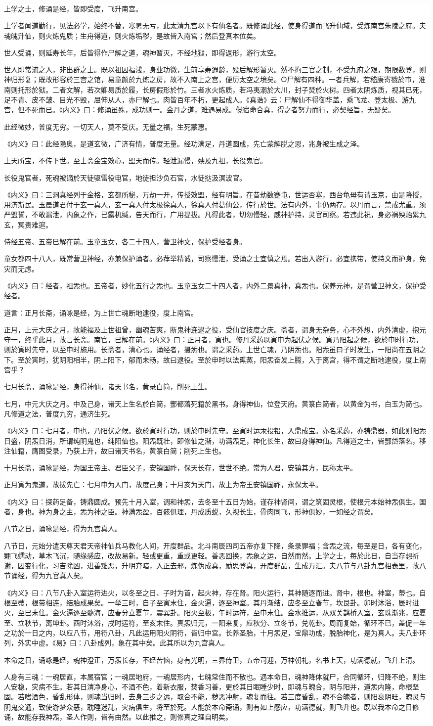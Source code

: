 上学之士，修诵是经，皆即受度，飞升南宫。  

上学者闻道勤行，见法必学，始终不替，寒暑无亏，此太清九宫以下有仙名者。既修诵此经，使身得道而飞升仙域，受炼南宫朱陵之府。夫魂魄升仙，则火炼鬼质；生舟得道，则火炼垢秽，是故皆入南宫；然后登真本位矣。  

世人受诵，则延寿长年，后皆得作尸解之道，魂神暂灭，不经地狱，即得返形，游行太空。  

世人即常流之人，非出群之士。既以祖因福浅，身业功微，生前享寿遐龄，殁后解形暂灭。然不拘三官之制，不受九府之艰，期限数登，则神归形复；既改形容於三宫之馆，易童颜於九炼之房，故不入南上之宫，便历太空之境矣。○尸解有四种。一者兵解，若嵇康寄戮於市，淮南则托形於狱。二者文解，若次卿易质於履，长房假形於竹。三者水火炼质，若冯夷溺於大川，封子焚於火树。四者太阴炼质，视其已死，足不青、皮不皱、目光不毁，屈伸从人，亦尸解也。肉皆百年不朽，更起成人。《真诰》云：尸解仙不得御华盖，乘飞龙、登太极、游九宫，但不死而已。《内义》曰：修诵虽殊，成功则一。金丹之道，难遇易成。傥宿命合真，得之者努力而行，必契经旨，无疑矣。  

此经微妙，普度无穷。一切天人，莫不受庆。无量之福，生死蒙惠。  

《内义》曰：此经隐奥，是道玄微，广济有情，普度无量。经功满足，丹道圆成，先亡蒙解脱之恩，兆身被生成之泽。  

上天所宝，不传下世。至士斋金宝效心，盟天而传。轻泄漏慢，殃及九祖，长役鬼官。  

长役鬼官者，死魂被谪於天徒驱雷役电官，地徒担沙负石官，水徒挞汲溟波官。  

《内义》曰：三洞真经列于金格，玄都所秘，万劫一开，传授效盟，经有明旨。在昔劫数蹇屯，世运否塞，西台龟母有请玉京，由是降授，用济斯民。玉晨道君付于玄一真人，玄一真人付太极徐真人，徐真人付葛仙公，传行於世。法有内外，事仍两存。以丹而言，禁戒尤重。须严盟誓，不敢漏泄，内象之作，已露机缄，告天而行，广用提拔。凡得此者，切勿慢轻，威神护持，灵官司察。若违此祝，身必祸殃贻累九玄，冥责难逭。  

侍经五帝、五帝巳解在前。玉童玉女，各二十四人，营卫神文，保护受经者身。  

童女都四十八人，既常营卫神经，亦兼保护诵者。必荐举精诚，司察慢泄，受诵之士宜慎之焉。若出入游行，必宜携带，使持文而护身，免灾而无虑。  

《内义》曰：经者，祖炁也。五帝者，妙化五行之炁也。玉童玉女二十四人者，内外二景真神，真炁也。保养元神，是谓营卫神文，保护受经者。  

道言：正月长斋，诵咏是经，为上世亡魂断地逮役，度上南宫。  

正月，上元大庆之月，故能福及上世祖曾，幽魂苦爽，断鬼神连逮之役，受仙官技度之庆。斋者，谓身无杂务，心不外想，内外清虚，抱元守一，终乎此月，故言长斋。南官，已解在前。《内义》曰：正月者，寅也。修丹采药以寅申为起伏之候。寅乃阳起之候，欲於申时行功，则於寅时先守，以至申时施用。长斋者，清心也。诵经者，摄炁也。谓之采药。上世亡魂，乃阴炁也。阳炁虽曰子时发生，一阳尚在五阴之下。至於寅时，犹阴阳相半，阴上阳下，郁而未畅，故曰逮役。至於申时以法熏蒸，阳炁奋发上腾，入于离宫，得不谓之断地逮役，度上南宫乎？  

七月长斋，诵咏是经，身得神仙，诸天书名，黄录白简，削死上生。  

七月，中元大庆之月。中及己身，诸天上生名於白简，酆都落死籍於黑书。身得神仙，位登天府。黄箓白简者，以黄金为书，白玉为简也。凡修道之法，普度九穷，通济生死。  

《内义》曰：七月者，申也，乃阳伏之候。欲於寅时行功，则於申时先守。至寅时运汞投铅，入鼎成宝。亦名采药，亦铸鼎器，如此则阳炁日盛，阴炁日消，所谓纯阴鬼也，纯阳仙也。阳炁既壮，即修仙之渐，功满炁足，神化长生，故曰身得神仙。凡得道之士，皆酆岱落名，移注仙籍，膺图受录，乃获上升，故曰诸天书名，黄箓白简；削死上生也。  

十月长斋，诵咏是经，为国王帝主、君臣父子，安镇国祚，保天长存，世世不绝。常为人君，安镇其方，民称太平。  

正月寅为鬼道，故拔先亡：七月申为人门，故度己身；十月亥为天门，故上为帝王安镇国祚，永保太平。  

《内义》曰：探药足备，铸鼎圆成。预先十月入室，调和神炁，去冬至十五日为始，谨存神肾间，谓之筑固灵根，使根元本始神炁俱生。国者，身也。神为身之主，炁为神之臣。神满炁盈，百骸俱理，丹成质蜕，久视长生，骨肉同飞，形神俱妙，一如经之谓矣。  

八节之日，诵咏是经，得为九宫真人。  

八节日，元始分遣天尊天君天帝神仙兵马教化人间，开度群品。北斗南辰四司五帝亦复下降，条录罪福；含炁之流，每至是日，各有变化，翾飞蠕动，草木飞沉，随缘感应，改故易新。轻或更重，重或更轻。善恶回换，炁象之运，自然而然。上学之士，每於此日，自当存想祈谢，因变行化，习吉除凶，进善黜恶，升明弃暗，入正去邪，炼伪成真，励思登真，开度群品，生成万汇。夫八节与八卦九宫相表里，故八节诵经，得为九官真人矣。  

《内义》曰：八节八卦入室运符进火，以冬至之日、子时为首，起火神，存在肾。阳火运行，其神随逐而进。肾中，根也。神室，蒂也。自根至蒂，根带相连，结胎成果矣。一举三时，自子至寅末住，金火逼，逐至神室。其丹渐结，应冬至立春节，坎艮卦。卯时沐浴，辰时进火，至巳末住。金火逼逐至髓海，应春分立夏节，震巽卦。阳火至极，午时运符，至申末住。金水推运，从双关鹊桥入室，玄珠渐兆，应夏至、立秋节，离坤卦。酉时沐浴，戌时运符，至亥末住。真炁归元，一阳来复，应秋分、立冬节，兑乾卦。周而复始，循环不已，盖促一年之功於一日之内，以应八节，用符八卦，凡此运用阳火阴符，皆归中宫。长养圣胎，十月炁足，宝鼎功成，脱胎神化，是为真人。夫八卦环列，外实中虚。《易》曰：八卦成列，象在其中矣。此其所以为九宫真人。  

本命之日，诵咏是经，魂神澄正，万炁长存，不经苦恼，身有光明，三界侍卫，五帝司迎，万神朝礼，名书上天，功满德就，飞升上清。  

人身有三魂：一魂居直，本属宿官；一魂居地府，一魂居形内，七魄常住而不散也。遇本命日，魂神降体就尸，合同循环，归降不绝，则生人安稳，灾病不生。若其日清净身心，不酒不色，着新衣服，焚香习善，更於其日眠睡少时，即魂与魄合，阴与阳并，道炁内隆，命根坚固。若嗜酒色，昏乱形体，则魂当归时，去身三步之远，取合不能，秽恶冲射，魂复而往。若三度昏乱，魂不合魄者，则阳衰阴旺，魄灵与阴鬼交通，致使游梦众恶，耽睡迷乱，灾病俱生，将至於死。人能於本命斋诵，则有如上感应，功满德就，则飞升也。既以我本命之日修诵，故能存我神炁，圣人作则，皆有由然。以此推之，则修真之理自明矣。  
